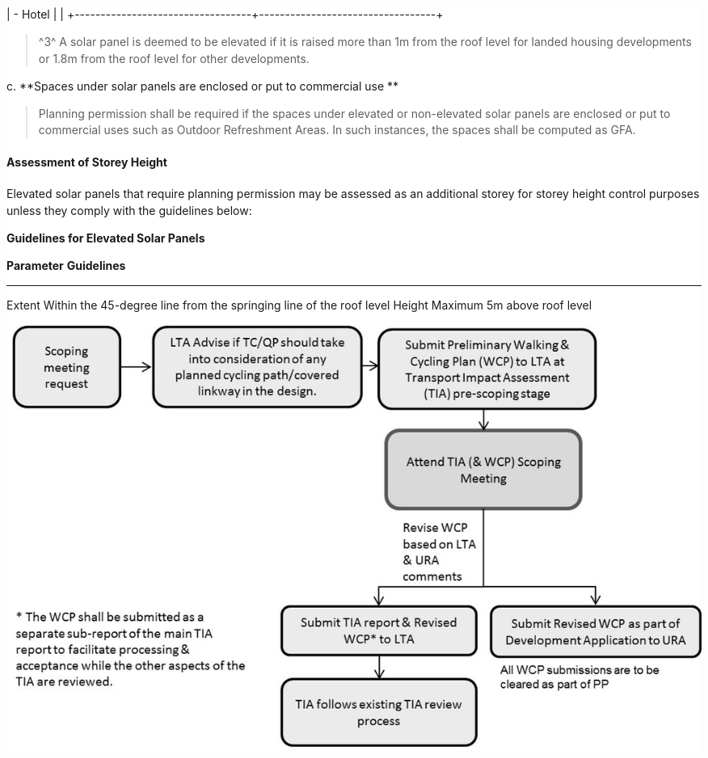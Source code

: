 | -   Hotel                        |                                  |
+----------------------------------+----------------------------------+

> ^3^ A solar panel is deemed to be elevated if it is raised more than
> 1m from the roof level for landed housing developments or 1.8m from
> the roof level for other developments.

c.  **Spaces under solar panels are enclosed or put to commercial use **

> Planning permission shall be required if the spaces under elevated or
> non-elevated solar panels are enclosed or put to commercial uses such
> as Outdoor Refreshment Areas. In such instances, the spaces shall be
> computed as GFA.

#### **Assessment of Storey Height**

Elevated solar panels that require planning permission may be assessed
as an additional storey for storey height control purposes unless they
comply with the guidelines below:

**Guidelines for Elevated Solar Panels**

  **Parameter**   **Guidelines**
  --------------- ---------------------------------------------------------------------
  Extent          Within the 45-degree line from the springing line of the roof level
  Height          Maximum 5m above roof level

![Solar panels for high rise buildings](media/image20.jpeg)
